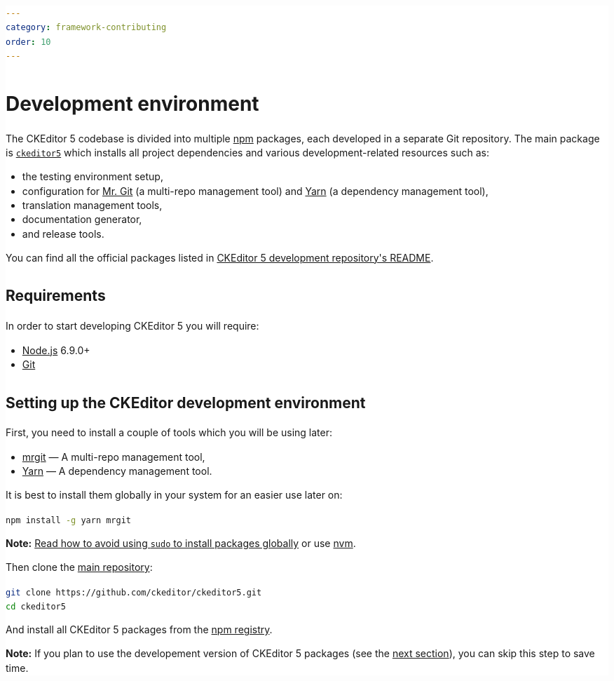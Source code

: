 ```yaml
---
category: framework-contributing
order: 10
---
```


# Development environment

The CKEditor 5 codebase is divided into multiple [npm](http://npmjs.com/) packages, each developed in a separate Git repository. The main package is [`ckeditor5`](https://github.com/ckeditor/ckeditor5) which installs all project dependencies and various development-related resources such as:

* the testing environment setup,
* configuration for [Mr. Git](https://www.npmjs.com/package/mrgit) (a multi-repo management tool) and [Yarn](https://yarnpkg.com/) (a dependency management tool),
* translation management tools,
* documentation generator,
* and release tools.

You can find all the official packages listed in [CKEditor 5 development repository's README](https://github.com/ckeditor/ckeditor5#packages).

## Requirements

In order to start developing CKEditor 5 you will require:

* [Node.js](https://nodejs.org/en/) 6.9.0+
* [Git](https://git-scm.com/)

## Setting up the CKEditor development environment

First, you need to install a couple of tools which you will be using later:

* [mrgit](https://www.npmjs.com/package/mrgit) &mdash; A multi-repo management tool,
* [Yarn](https://yarnpkg.com/) &mdash; A dependency management tool.

It is best to install them globally in your system for an easier use later on:

```bash
npm install -g yarn mrgit
```

**Note:** [Read how to avoid using `sudo` to install packages globally](https://github.com/sindresorhus/guides/blob/master/npm-global-without-sudo.md) or use [nvm](https://github.com/creationix/nvm).

Then clone the [main repository](https://github.com/ckeditor/ckeditor5):

```bash
git clone https://github.com/ckeditor/ckeditor5.git
cd ckeditor5
```

And install all CKEditor 5 packages from the [npm registry](http://npmjs.com/).

**Note:** If you plan to use the developement version of CKEditor 5 packages (see the [next section](#switching-to-development-version-of-packages)), you can skip this step to save time.
